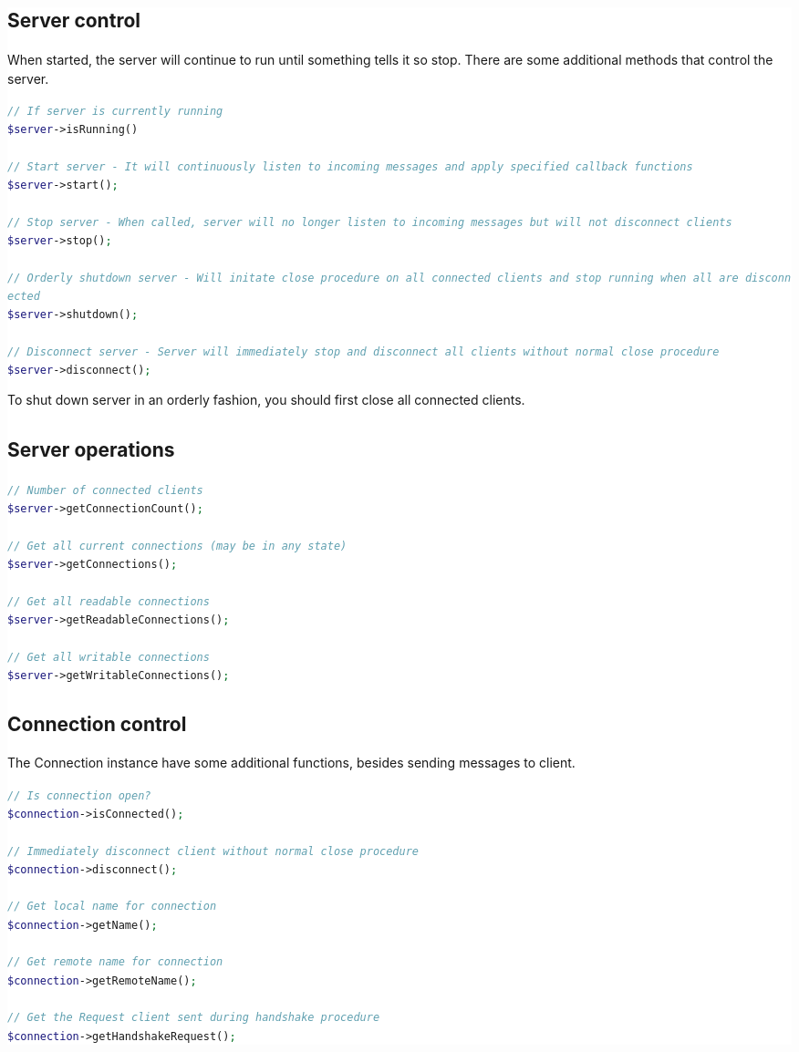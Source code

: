 ## Server control

When started, the server will continue to run until something tells it so stop.
There are some additional methods that control the server.

```php
// If server is currently running
$server->isRunning()

// Start server - It will continuously listen to incoming messages and apply specified callback functions
$server->start();

// Stop server - When called, server will no longer listen to incoming messages but will not disconnect clients
$server->stop();

// Orderly shutdown server - Will initate close procedure on all connected clients and stop running when all are disconnected
$server->shutdown();

// Disconnect server - Server will immediately stop and disconnect all clients without normal close procedure
$server->disconnect();
```

To shut down server in an orderly fashion, you should first close all connected clients.


## Server operations

```php
// Number of connected clients
$server->getConnectionCount();

// Get all current connections (may be in any state)
$server->getConnections();

// Get all readable connections
$server->getReadableConnections();

// Get all writable connections
$server->getWritableConnections();
```

## Connection control

The Connection instance have some additional functions, besides sending messages to client.

```php
// Is connection open?
$connection->isConnected();

// Immediately disconnect client without normal close procedure
$connection->disconnect();

// Get local name for connection
$connection->getName();

// Get remote name for connection
$connection->getRemoteName();

// Get the Request client sent during handshake procedure
$connection->getHandshakeRequest();

```